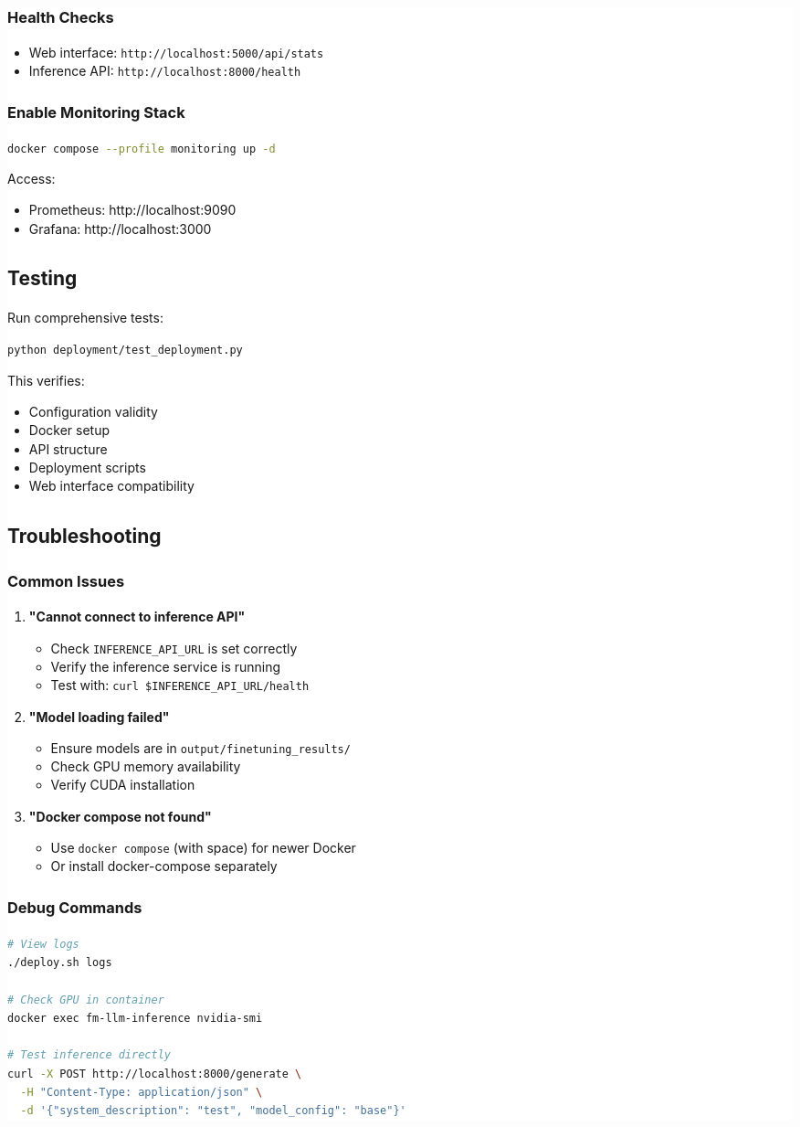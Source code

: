 ### Health Checks

- Web interface: `http://localhost:5000/api/stats`
- Inference API: `http://localhost:8000/health`

### Enable Monitoring Stack

```bash
docker compose --profile monitoring up -d
```

Access:
- Prometheus: http://localhost:9090
- Grafana: http://localhost:3000

## Testing

Run comprehensive tests:
```bash
python deployment/test_deployment.py
```

This verifies:
- Configuration validity
- Docker setup
- API structure
- Deployment scripts
- Web interface compatibility

## Troubleshooting

### Common Issues

1. **"Cannot connect to inference API"**
   - Check `INFERENCE_API_URL` is set correctly
   - Verify the inference service is running
   - Test with: `curl $INFERENCE_API_URL/health`

2. **"Model loading failed"**
   - Ensure models are in `output/finetuning_results/`
   - Check GPU memory availability
   - Verify CUDA installation

3. **"Docker compose not found"**
   - Use `docker compose` (with space) for newer Docker
   - Or install docker-compose separately

### Debug Commands

```bash
# View logs
./deploy.sh logs

# Check GPU in container
docker exec fm-llm-inference nvidia-smi

# Test inference directly
curl -X POST http://localhost:8000/generate \
  -H "Content-Type: application/json" \
  -d '{"system_description": "test", "model_config": "base"}'
```
